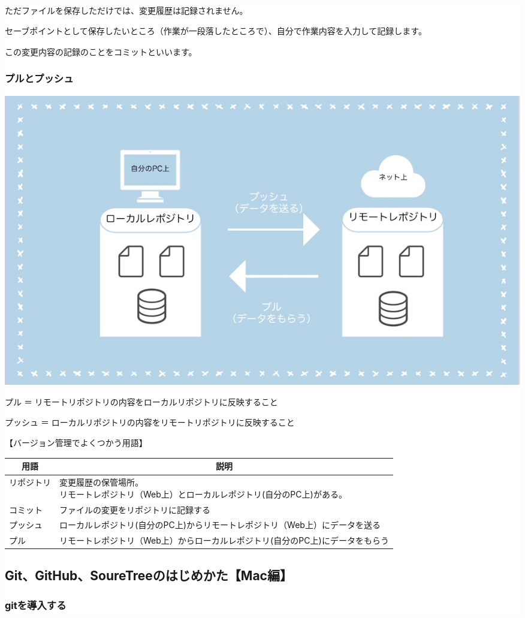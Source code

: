 ただファイルを保存しただけでは、変更履歴は記録されません。

セーブポイントとして保存したいところ（作業が一段落したところで）、自分で作業内容を入力して記録します。

この変更内容の記録のことをコミットといいます。

### プルとプッシュ

![gitのプルとプッシュとは](slide-pull-push.jpg)

プル ＝ リモートリポジトリの内容をローカルリポジトリに反映すること

プッシュ ＝ ローカルリポジトリの内容をリモートリポジトリに反映すること


【バージョン管理でよくつかう用語】

| 用語 | 説明 |
| ---- | ---- |
| リポジトリ | 変更履歴の保管場所。<br />リモートレポジトリ（Web上）とローカルレポジトリ(自分のPC上)がある。 |
| コミット | ファイルの変更をリポジトリに記録する |
| プッシュ | ローカルレポジトリ(自分のPC上)からリモートレポジトリ（Web上）にデータを送る |
| プル | リモートレポジトリ（Web上）からローカルレポジトリ(自分のPC上)にデータをもらう |

## Git、GitHub、SoureTreeのはじめかた【Mac編】

### gitを導入する
